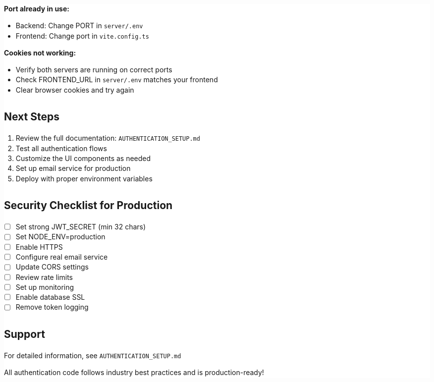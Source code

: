 **Port already in use:**
- Backend: Change PORT in `server/.env`
- Frontend: Change port in `vite.config.ts`

**Cookies not working:**
- Verify both servers are running on correct ports
- Check FRONTEND_URL in `server/.env` matches your frontend
- Clear browser cookies and try again

## Next Steps

1. Review the full documentation: `AUTHENTICATION_SETUP.md`
2. Test all authentication flows
3. Customize the UI components as needed
4. Set up email service for production
5. Deploy with proper environment variables

## Security Checklist for Production

- [ ] Set strong JWT_SECRET (min 32 chars)
- [ ] Set NODE_ENV=production
- [ ] Enable HTTPS
- [ ] Configure real email service
- [ ] Update CORS settings
- [ ] Review rate limits
- [ ] Set up monitoring
- [ ] Enable database SSL
- [ ] Remove token logging

## Support

For detailed information, see `AUTHENTICATION_SETUP.md`

All authentication code follows industry best practices and is production-ready!
